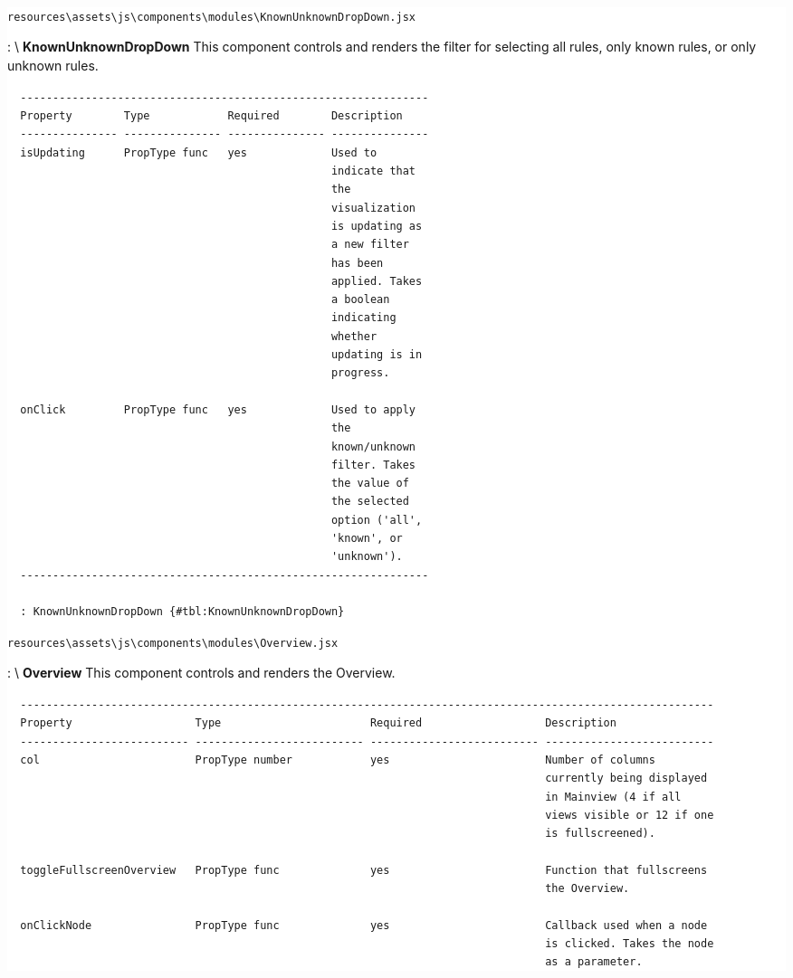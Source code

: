 `resources\assets\js\components\modules\KnownUnknownDropDown.jsx`

:   \ **KnownUnknownDropDown** This component controls and renders the
    filter for selecting all rules, only known rules, or only unknown
    rules.

      ---------------------------------------------------------------
      Property        Type            Required        Description
      --------------- --------------- --------------- ---------------
      isUpdating      PropType func   yes             Used to
                                                      indicate that
                                                      the
                                                      visualization
                                                      is updating as
                                                      a new filter
                                                      has been
                                                      applied. Takes
                                                      a boolean
                                                      indicating
                                                      whether
                                                      updating is in
                                                      progress.

      onClick         PropType func   yes             Used to apply
                                                      the
                                                      known/unknown
                                                      filter. Takes
                                                      the value of
                                                      the selected
                                                      option ('all',
                                                      'known', or
                                                      'unknown').
      ---------------------------------------------------------------

      : KnownUnknownDropDown {#tbl:KnownUnknownDropDown}

`resources\assets\js\components\modules\Overview.jsx`

:   \ **Overview** This component controls and renders the Overview.

      -----------------------------------------------------------------------------------------------------------
      Property                   Type                       Required                   Description
      -------------------------- -------------------------- -------------------------- --------------------------
      col                        PropType number            yes                        Number of columns
                                                                                       currently being displayed
                                                                                       in Mainview (4 if all
                                                                                       views visible or 12 if one
                                                                                       is fullscreened).

      toggleFullscreenOverview   PropType func              yes                        Function that fullscreens
                                                                                       the Overview.

      onClickNode                PropType func              yes                        Callback used when a node
                                                                                       is clicked. Takes the node
                                                                                       as a parameter.
